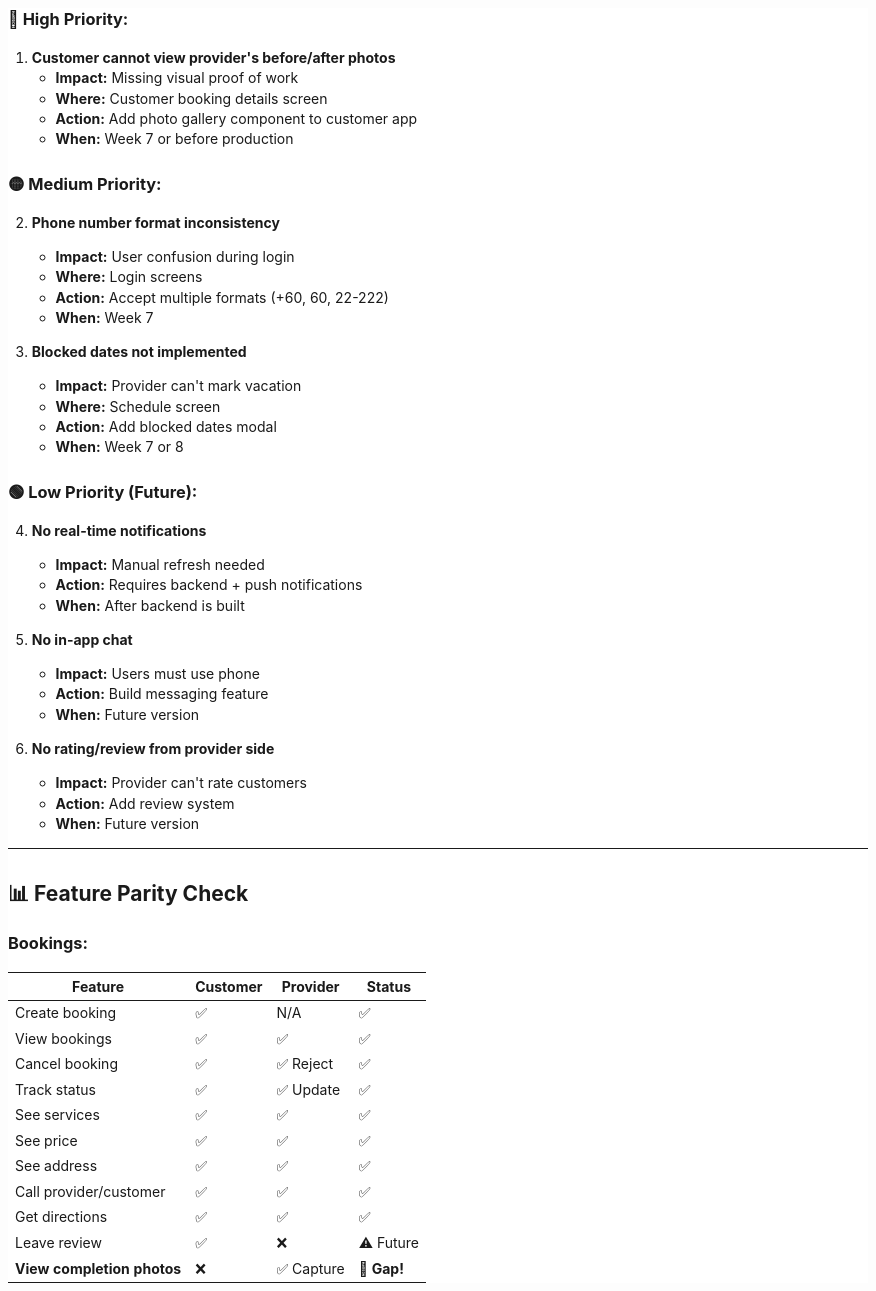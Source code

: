 ### 🔴 **High Priority:**
1. **Customer cannot view provider's before/after photos**
   - **Impact:** Missing visual proof of work
   - **Where:** Customer booking details screen
   - **Action:** Add photo gallery component to customer app
   - **When:** Week 7 or before production

### 🟡 **Medium Priority:**
2. **Phone number format inconsistency**
   - **Impact:** User confusion during login
   - **Where:** Login screens
   - **Action:** Accept multiple formats (+60, 60, 22-222)
   - **When:** Week 7

3. **Blocked dates not implemented**
   - **Impact:** Provider can't mark vacation
   - **Where:** Schedule screen
   - **Action:** Add blocked dates modal
   - **When:** Week 7 or 8

### 🟢 **Low Priority (Future):**
4. **No real-time notifications**
   - **Impact:** Manual refresh needed
   - **Action:** Requires backend + push notifications
   - **When:** After backend is built

5. **No in-app chat**
   - **Impact:** Users must use phone
   - **Action:** Build messaging feature
   - **When:** Future version

6. **No rating/review from provider side**
   - **Impact:** Provider can't rate customers
   - **Action:** Add review system
   - **When:** Future version

---

## 📊 **Feature Parity Check**

### **Bookings:**
| Feature | Customer | Provider | Status |
|---------|----------|----------|--------|
| Create booking | ✅ | N/A | ✅ |
| View bookings | ✅ | ✅ | ✅ |
| Cancel booking | ✅ | ✅ Reject | ✅ |
| Track status | ✅ | ✅ Update | ✅ |
| See services | ✅ | ✅ | ✅ |
| See price | ✅ | ✅ | ✅ |
| See address | ✅ | ✅ | ✅ |
| Call provider/customer | ✅ | ✅ | ✅ |
| Get directions | ✅ | ✅ | ✅ |
| Leave review | ✅ | ❌ | ⚠️ Future |
| **View completion photos** | ❌ | ✅ Capture | 🔴 **Gap!** |
